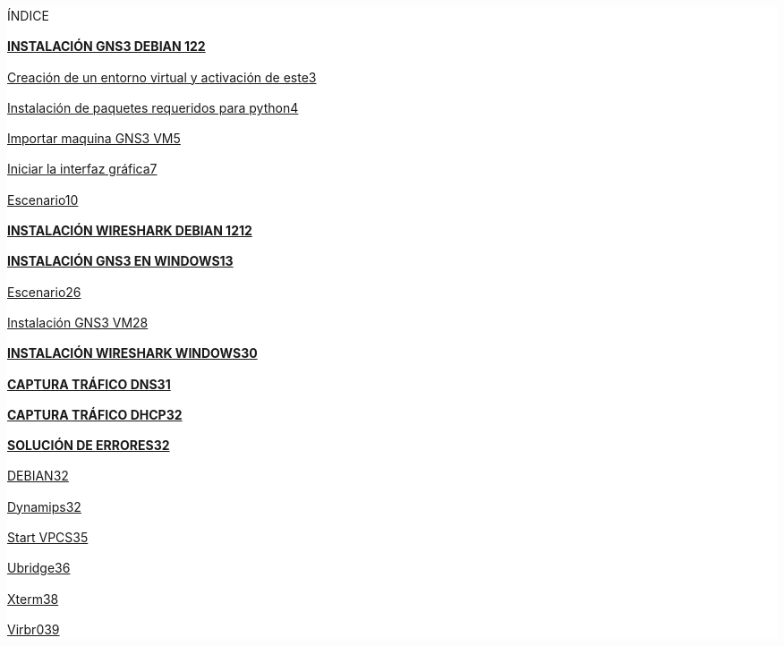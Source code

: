 ÍNDICE

[**INSTALACIÓN GNS3 DEBIAN 122**](https://docs.google.com/document/d/11EWnxWkj8lAexIJEE-1E1vdYB-X5ZDwW402wQEsW6YA/edit?tab=t.0#heading=h.5d463m6k9l1v)

[Creación de un entorno virtual y activación de este3](https://docs.google.com/document/d/11EWnxWkj8lAexIJEE-1E1vdYB-X5ZDwW402wQEsW6YA/edit?tab=t.0#heading=h.czgvsv416402)

[Instalación de paquetes requeridos para python4](https://docs.google.com/document/d/11EWnxWkj8lAexIJEE-1E1vdYB-X5ZDwW402wQEsW6YA/edit?tab=t.0#heading=h.appplbefcny8)

[Importar maquina GNS3 VM5](https://docs.google.com/document/d/11EWnxWkj8lAexIJEE-1E1vdYB-X5ZDwW402wQEsW6YA/edit?tab=t.0#heading=h.e3qycx5ylkgs)

[Iniciar la interfaz gráfica7](https://docs.google.com/document/d/11EWnxWkj8lAexIJEE-1E1vdYB-X5ZDwW402wQEsW6YA/edit?tab=t.0#heading=h.fzwl3phodt73)

[Escenario10](https://docs.google.com/document/d/11EWnxWkj8lAexIJEE-1E1vdYB-X5ZDwW402wQEsW6YA/edit?tab=t.0#heading=h.6hq6m3413sgz)

[**INSTALACIÓN WIRESHARK DEBIAN 1212**](https://docs.google.com/document/d/11EWnxWkj8lAexIJEE-1E1vdYB-X5ZDwW402wQEsW6YA/edit?tab=t.0#heading=h.fxr7tpd7c20j)

[**INSTALACIÓN GNS3 EN WINDOWS13**](https://docs.google.com/document/d/11EWnxWkj8lAexIJEE-1E1vdYB-X5ZDwW402wQEsW6YA/edit?tab=t.0#heading=h.t4xtawa1gemk)

[Escenario26](https://docs.google.com/document/d/11EWnxWkj8lAexIJEE-1E1vdYB-X5ZDwW402wQEsW6YA/edit?tab=t.0#heading=h.basx7mxxvq9h)

[Instalación GNS3 VM28](https://docs.google.com/document/d/11EWnxWkj8lAexIJEE-1E1vdYB-X5ZDwW402wQEsW6YA/edit?tab=t.0#heading=h.70anu6od23tf)

[**INSTALACIÓN WIRESHARK WINDOWS30**](https://docs.google.com/document/d/11EWnxWkj8lAexIJEE-1E1vdYB-X5ZDwW402wQEsW6YA/edit?tab=t.0#heading=h.8wzv0ay4wy9)

[**CAPTURA TRÁFICO DNS31**](https://docs.google.com/document/d/11EWnxWkj8lAexIJEE-1E1vdYB-X5ZDwW402wQEsW6YA/edit?tab=t.0#heading=h.mn2vtdju7e2i)

[**CAPTURA TRÁFICO DHCP32**](https://docs.google.com/document/d/11EWnxWkj8lAexIJEE-1E1vdYB-X5ZDwW402wQEsW6YA/edit?tab=t.0#heading=h.iibpaazdtqgr)

[**SOLUCIÓN DE ERRORES32**](https://docs.google.com/document/d/11EWnxWkj8lAexIJEE-1E1vdYB-X5ZDwW402wQEsW6YA/edit?tab=t.0#heading=h.lvwwhvzih0bk)

[DEBIAN32](https://docs.google.com/document/d/11EWnxWkj8lAexIJEE-1E1vdYB-X5ZDwW402wQEsW6YA/edit?tab=t.0#heading=h.j2jv4ls3bxbd)

[Dynamips32](https://docs.google.com/document/d/11EWnxWkj8lAexIJEE-1E1vdYB-X5ZDwW402wQEsW6YA/edit?tab=t.0#heading=h.kwu1cp7lxwpq)

[Start VPCS35](https://docs.google.com/document/d/11EWnxWkj8lAexIJEE-1E1vdYB-X5ZDwW402wQEsW6YA/edit?tab=t.0#heading=h.g1atcn6sw4gd)

[Ubridge36](https://docs.google.com/document/d/11EWnxWkj8lAexIJEE-1E1vdYB-X5ZDwW402wQEsW6YA/edit?tab=t.0#heading=h.oy1lqoaea2ff)

[Xterm38](https://docs.google.com/document/d/11EWnxWkj8lAexIJEE-1E1vdYB-X5ZDwW402wQEsW6YA/edit?tab=t.0#heading=h.rhmtgvwkabg3)

[Virbr039](https://docs.google.com/document/d/11EWnxWkj8lAexIJEE-1E1vdYB-X5ZDwW402wQEsW6YA/edit?tab=t.0#heading=h.x0dinvtpbzfs)
